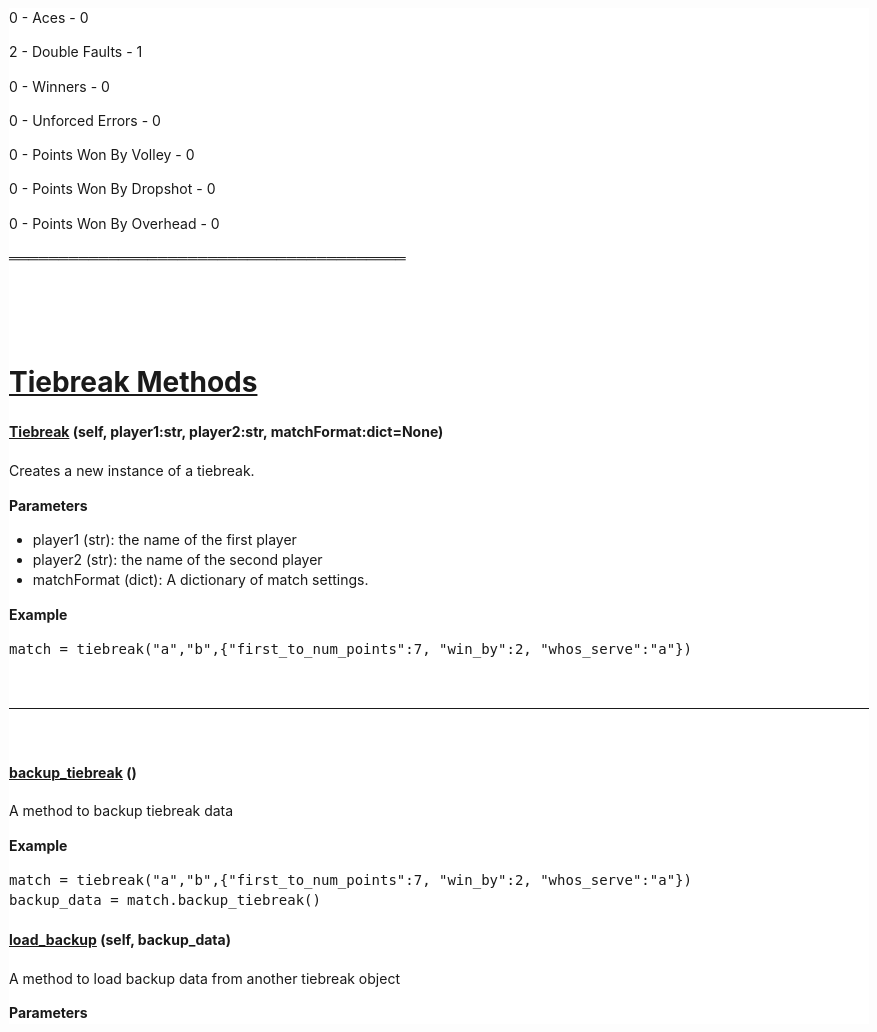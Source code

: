 <span class="mi">0</span> <span class="o">-</span> <span class="n">Aces</span> <span class="o">-</span> <span class="mi">0</span>

<span class="mi">2</span> <span class="o">-</span> <span class="n">Double</span> <span class="n">Faults</span> <span class="o">-</span> <span class="mi">1</span>

<span class="mi">0</span> <span class="o">-</span> <span class="n">Winners</span> <span class="o">-</span> <span class="mi">0</span>

<span class="mi">0</span> <span class="o">-</span> <span class="n">Unforced</span> <span class="n">Errors</span> <span class="o">-</span> <span class="mi">0</span>

<span class="mi">0</span> <span class="o">-</span> <span class="n">Points</span> <span class="n">Won</span> <span class="n">By</span> <span class="n">Volley</span> <span class="o">-</span> <span class="mi">0</span>

<span class="mi">0</span> <span class="o">-</span> <span class="n">Points</span> <span class="n">Won</span> <span class="n">By</span> <span class="n">Dropshot</span> <span class="o">-</span> <span class="mi">0</span>

<span class="mi">0</span> <span class="o">-</span> <span class="n">Points</span> <span class="n">Won</span> <span class="n">By</span> <span class="n">Overhead</span> <span class="o">-</span> <span class="mi">0</span>



<span class="err">════════════════════════════════════════</span>
</pre>
<p><br><br></p>
<h3></h3><h1><a href="https://pypi.org/project/tennis/0.1.2/#tiebreak-methods" rel="nofollow">Tiebreak Methods</a></h1>
<h4><a href="https://pypi.org/project/tennis/0.1.2/#tiebreak" rel="nofollow">Tiebreak</a> (self, player1:str, player2:str, matchFormat:dict=None)</h4>
<p>Creates a new instance of a tiebreak.</p>
<p><strong>Parameters</strong></p>
<ul>
<li>player1 (str): the name of the first player</li>
<li>player2 (str): the name of the second player</li>
<li>matchFormat (dict): A dictionary of match settings.</li>
</ul>
<p><strong>Example</strong></p>
<pre lang="python3"><span class="n">match</span> <span class="o">=</span> <span class="n">tiebreak</span><span class="p">(</span><span class="s2">"a"</span><span class="p">,</span><span class="s2">"b"</span><span class="p">,{</span><span class="s2">"first_to_num_points"</span><span class="p">:</span><span class="mi">7</span><span class="p">,</span> <span class="s2">"win_by"</span><span class="p">:</span><span class="mi">2</span><span class="p">,</span> <span class="s2">"whos_serve"</span><span class="p">:</span><span class="s2">"a"</span><span class="p">})</span>
</pre>
<br>
<hr>
<br>
<h4><a href="https://pypi.org/project/tennis/0.1.2/#backup_tiebreak" rel="nofollow">backup_tiebreak</a> ()</h4>
<p>A method to backup tiebreak data</p>
<p><strong>Example</strong></p>
<pre lang="python3"><span class="n">match</span> <span class="o">=</span> <span class="n">tiebreak</span><span class="p">(</span><span class="s2">"a"</span><span class="p">,</span><span class="s2">"b"</span><span class="p">,{</span><span class="s2">"first_to_num_points"</span><span class="p">:</span><span class="mi">7</span><span class="p">,</span> <span class="s2">"win_by"</span><span class="p">:</span><span class="mi">2</span><span class="p">,</span> <span class="s2">"whos_serve"</span><span class="p">:</span><span class="s2">"a"</span><span class="p">})</span>
<span class="n">backup_data</span> <span class="o">=</span> <span class="n">match</span><span class="o">.</span><span class="n">backup_tiebreak</span><span class="p">()</span>
</pre>
<h4><a href="https://pypi.org/project/tennis/0.1.2/#load_backup" rel="nofollow">load_backup</a> (self, backup_data)</h4>
<p>A method to load backup data from another tiebreak object</p>
<p><strong>Parameters</strong></p>
